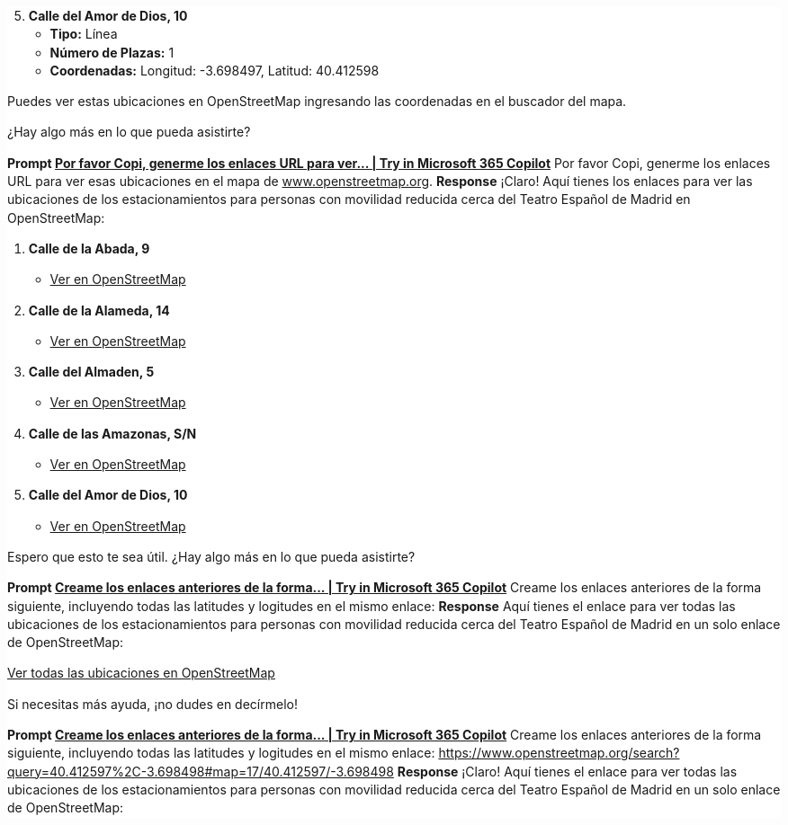 5. **Calle del Amor de Dios, 10**
   - **Tipo:** Línea
   - **Número de Plazas:** 1
   - **Coordenadas:** Longitud: -3.698497, Latitud: 40.412598

Puedes ver estas ubicaciones en OpenStreetMap ingresando las coordenadas en el buscador del mapa.

¿Hay algo más en lo que pueda asistirte?

**Prompt [Por favor Copi, generme los enlaces URL para ver... | Try in Microsoft 365 Copilot](https://www.microsoft365.com/chat/entity1-d870f6cd-4aa5-4d42-9626-ab690c041429/eyJpZCI6IlZYTmxjbFl4ZkdoMGRIQnpPaTh2YzNWaWMzUnlZWFJsTFdsdWRDNXZabVpwWTJVdVkyOXRMM3hQU1VRNk1HTTJZVE00TkdZdFlXRTNNaTAwTmpZeUxXSTJZVE10Wm1JMk5EWTFOalkzWlRFNWZEQXhORFEzT0RjMUxUVmhZalV0TkdFek5TMWlaR1U0TFRjMllUSTJNbUl3T1RFNFlud3lNREkxTFRBeUxUQTJWREV6T2pJeU9qVTBMamMyTURnM01qUmEiLCJzY2VuYXJpbyI6InNoYXJlTGlua1ZpYVJpY2hDb3B5IiwicHJvcGVydGllcyI6eyJwcm9tcHRTb3VyY2UiOiJ1c2VyIiwiY2xpY2tUaW1lc3RhbXAiOiIyMDI1LTAyLTA2VDEzOjIyOjU0Ljg3MFoifSwiY2hhdFR5cGUiOiJ3ZWIiLCJ2ZXJzaW9uIjoxLjF9)**
Por favor Copi, generme los enlaces URL para ver esas ubicaciones en el mapa de www.openstreetmap.org.
**Response**
¡Claro! Aquí tienes los enlaces para ver las ubicaciones de los estacionamientos para personas con movilidad reducida cerca del Teatro Español de Madrid en OpenStreetMap:

1. **Calle de la Abada, 9**
   - [Ver en OpenStreetMap](https://www.openstreetmap.org/?mlat=)

2. **Calle de la Alameda, 14**
   - [Ver en OpenStreetMap](https://www.openstreetmap.org/?mlat=)

3. **Calle del Almaden, 5**
   - [Ver en OpenStreetMap](https://www.openstreetmap.org/?mlat=)

4. **Calle de las Amazonas, S/N**
   - [Ver en OpenStreetMap](https://www.openstreetmap.org/?mlat=)

5. **Calle del Amor de Dios, 10**
   - [Ver en OpenStreetMap](https://www.openstreetmap.org/?mlat=)

Espero que esto te sea útil. ¿Hay algo más en lo que pueda asistirte?

**Prompt [Creame los enlaces anteriores de la forma... | Try in Microsoft 365 Copilot](https://www.microsoft365.com/chat/entity1-d870f6cd-4aa5-4d42-9626-ab690c041429/eyJpZCI6IlZYTmxjbFl4ZkdoMGRIQnpPaTh2YzNWaWMzUnlZWFJsTFdsdWRDNXZabVpwWTJVdVkyOXRMM3hQU1VRNk1HTTJZVE00TkdZdFlXRTNNaTAwTmpZeUxXSTJZVE10Wm1JMk5EWTFOalkzWlRFNWZHSTJZbVkzTUdJMUxXSm1PREV0TkdJeFppMDRPV1UyTFdVek16UmlObVJoTmpVd09Id3lNREkxTFRBeUxUQTJWREV6T2pJek9qQTRMakl4T1RBNE1EUmEiLCJzY2VuYXJpbyI6InNoYXJlTGlua1ZpYVJpY2hDb3B5IiwicHJvcGVydGllcyI6eyJwcm9tcHRTb3VyY2UiOiJ1c2VyIiwiY2xpY2tUaW1lc3RhbXAiOiIyMDI1LTAyLTA2VDEzOjIzOjA4LjMzMloifSwiY2hhdFR5cGUiOiJ3ZWIiLCJ2ZXJzaW9uIjoxLjF9)**
Creame los enlaces anteriores de la forma siguiente, incluyendo todas las latitudes y logitudes en el mismo enlace:
**Response**
Aquí tienes el enlace para ver todas las ubicaciones de los estacionamientos para personas con movilidad reducida cerca del Teatro Español de Madrid en un solo enlace de OpenStreetMap:

[Ver todas las ubicaciones en OpenStreetMap](https://www.openstreetmap.org/?)

Si necesitas más ayuda, ¡no dudes en decírmelo!

**Prompt [Creame los enlaces anteriores de la forma... | Try in Microsoft 365 Copilot](https://www.microsoft365.com/chat/entity1-d870f6cd-4aa5-4d42-9626-ab690c041429/eyJpZCI6IlZYTmxjbFl4ZkdoMGRIQnpPaTh2YzNWaWMzUnlZWFJsTFdsdWRDNXZabVpwWTJVdVkyOXRMM3hQU1VRNk1HTTJZVE00TkdZdFlXRTNNaTAwTmpZeUxXSTJZVE10Wm1JMk5EWTFOalkzWlRFNWZEWTRaamd3WmpVM0xXWXlaRFl0TkRWaU5DMDROREprTFRreFpqZ3lNR05oT1dFeE9Yd3lNREkxTFRBeUxUQTJWREV6T2pJek9qRTRMakkzTURjMk16SmEiLCJzY2VuYXJpbyI6InNoYXJlTGlua1ZpYVJpY2hDb3B5IiwicHJvcGVydGllcyI6eyJwcm9tcHRTb3VyY2UiOiJ1c2VyIiwiY2xpY2tUaW1lc3RhbXAiOiIyMDI1LTAyLTA2VDEzOjIzOjE4LjM4MFoifSwiY2hhdFR5cGUiOiJ3ZWIiLCJ2ZXJzaW9uIjoxLjF9)**
Creame los enlaces anteriores de la forma siguiente, incluyendo todas las latitudes y logitudes en el mismo enlace: https://www.openstreetmap.org/search?query=40.412597%2C-3.698498#map=17/40.412597/-3.698498
**Response**
¡Claro! Aquí tienes el enlace para ver todas las ubicaciones de los estacionamientos para personas con movilidad reducida cerca del Teatro Español de Madrid en un solo enlace de OpenStreetMap:
